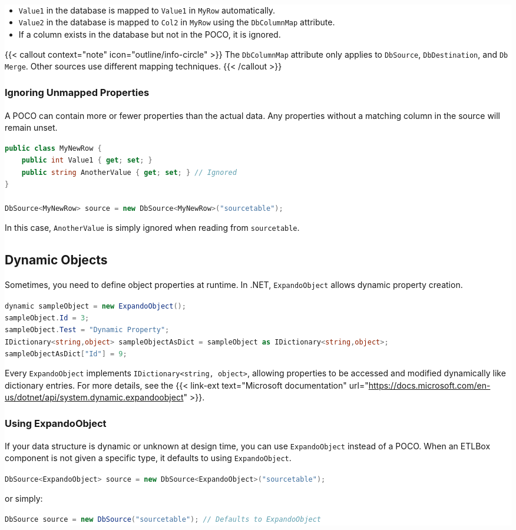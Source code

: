 - `Value1` in the database is mapped to `Value1` in `MyRow` automatically.
- `Value2` in the database is mapped to `Col2` in `MyRow` using the `DbColumnMap` attribute.
- If a column exists in the database but not in the POCO, it is ignored.

{{< callout context="note" icon="outline/info-circle" >}}
The `DbColumnMap` attribute only applies to `DbSource`, `DbDestination`, and `DbMerge`.  Other sources use different mapping techniques.
{{< /callout >}}

### Ignoring Unmapped Properties

A POCO can contain more or fewer properties than the actual data. Any properties without a matching column in the source will remain unset.

```csharp
public class MyNewRow {
    public int Value1 { get; set; }
    public string AnotherValue { get; set; } // Ignored
}

DbSource<MyNewRow> source = new DbSource<MyNewRow>("sourcetable");
```

In this case, `AnotherValue` is simply ignored when reading from `sourcetable`.

## Dynamic Objects

Sometimes, you need to define object properties at runtime. In .NET, `ExpandoObject` allows dynamic property creation.

```csharp
dynamic sampleObject = new ExpandoObject();
sampleObject.Id = 3;
sampleObject.Test = "Dynamic Property";
IDictionary<string,object> sampleObjectAsDict = sampleObject as IDictionary<string,object>;
sampleObjectAsDict["Id"] = 9;
```

Every `ExpandoObject` implements `IDictionary<string, object>`, allowing properties to be accessed and modified dynamically like dictionary entries. For more details, see the {{< link-ext text="Microsoft documentation" url="https://docs.microsoft.com/en-us/dotnet/api/system.dynamic.expandoobject" >}}.

### Using ExpandoObject

If your data structure is dynamic or unknown at design time, you can use `ExpandoObject` instead of a POCO. When an ETLBox component is not given a specific type, it defaults to using `ExpandoObject`.

```csharp
DbSource<ExpandoObject> source = new DbSource<ExpandoObject>("sourcetable");
```

or simply:

```csharp
DbSource source = new DbSource("sourcetable"); // Defaults to ExpandoObject
```
